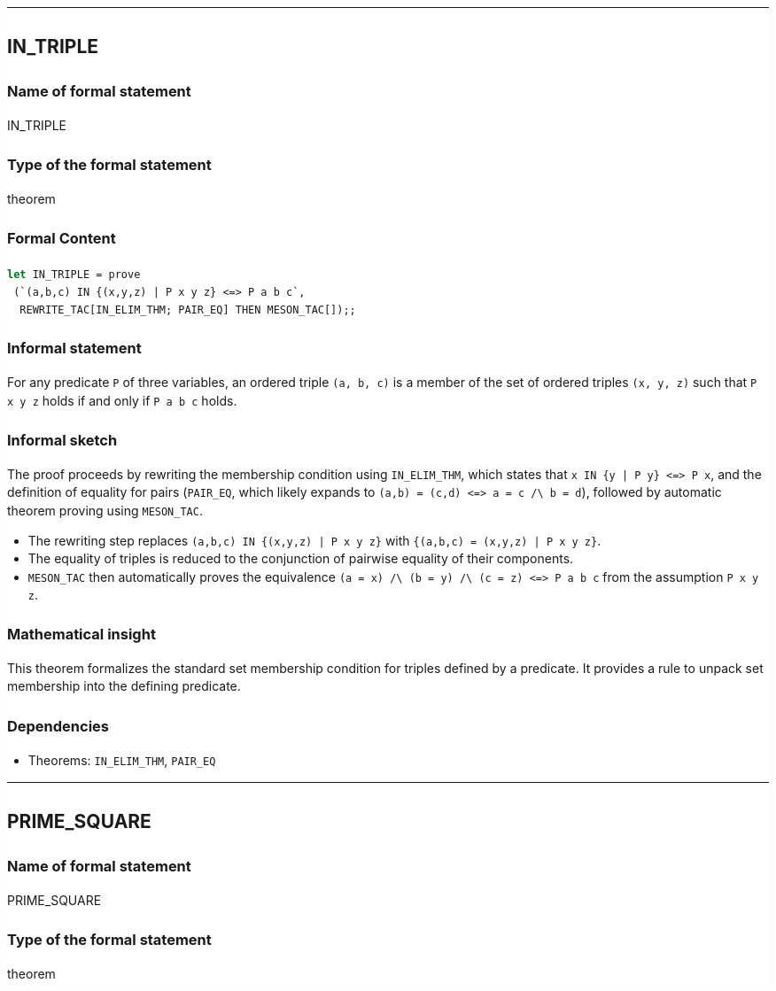 
---

## IN_TRIPLE

### Name of formal statement
IN_TRIPLE

### Type of the formal statement
theorem

### Formal Content
```ocaml
let IN_TRIPLE = prove
 (`(a,b,c) IN {(x,y,z) | P x y z} <=> P a b c`,
  REWRITE_TAC[IN_ELIM_THM; PAIR_EQ] THEN MESON_TAC[]);;
```

### Informal statement
For any predicate `P` of three variables, an ordered triple `(a, b, c)` is a member of the set of ordered triples `(x, y, z)` such that `P x y z` holds if and only if `P a b c` holds.

### Informal sketch
The proof proceeds by rewriting the membership condition using `IN_ELIM_THM`, which states that `x IN {y | P y} <=> P x`, and the definition of equality for pairs (`PAIR_EQ`, which likely expands to `(a,b) = (c,d) <=> a = c /\ b = d`), followed by automatic theorem proving using `MESON_TAC`.  
- The rewriting step replaces `(a,b,c) IN {(x,y,z) | P x y z}` with `{(a,b,c) = (x,y,z) | P x y z}`.
- The equality of triples is reduced to the conjunction of pairwise equality of their components.
- `MESON_TAC` then automatically proves the equivalence `(a = x) /\ (b = y) /\ (c = z) <=> P a b c` from the assumption `P x y z`.

### Mathematical insight
This theorem formalizes the standard set membership condition for triples defined by a predicate. It provides a rule to unpack set membership into the defining predicate.

### Dependencies
- Theorems: `IN_ELIM_THM`, `PAIR_EQ`


---

## PRIME_SQUARE

### Name of formal statement
PRIME_SQUARE

### Type of the formal statement
theorem

